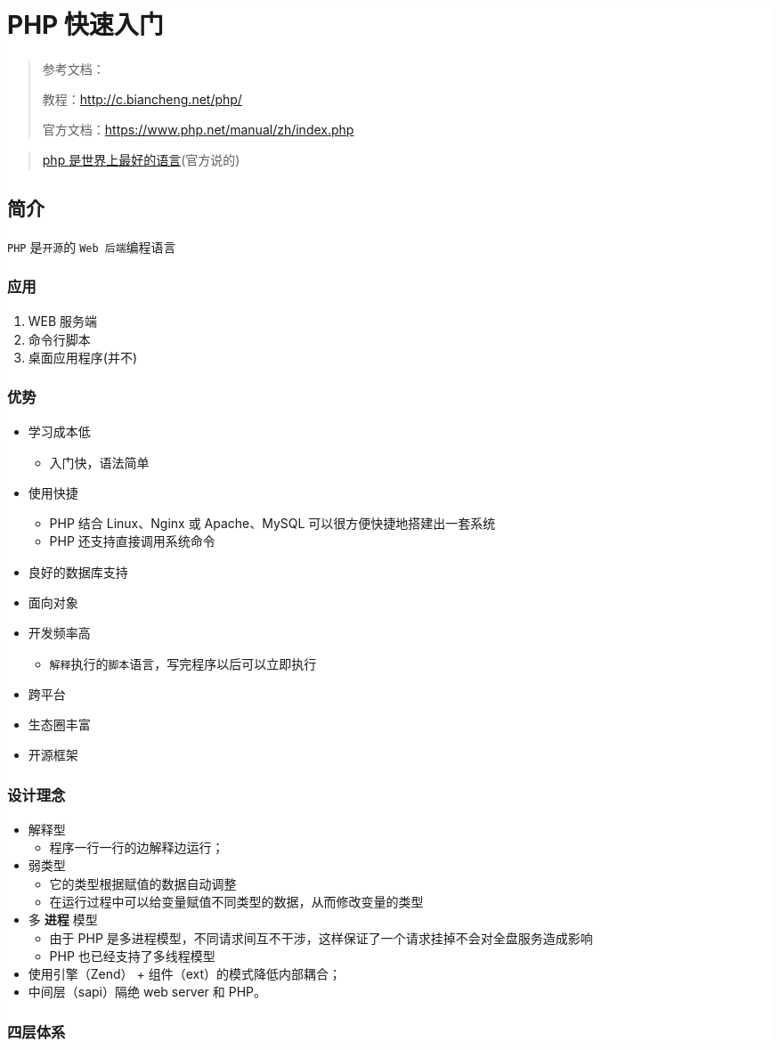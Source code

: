 # PHP 快速入门

> 参考文档：
>
> 教程：http://c.biancheng.net/php/
>
> 官方文档：https://www.php.net/manual/zh/index.php

> [php 是世界上最好的语言](https://pic1.zhimg.com/80/v2-0dd98d19611671aaec270355fbff7057_1440w.jpg?source=1940ef5c)(官方说的)

## 简介

`PHP` 是`开源`的 `Web 后端`编程语言

### 应用

1. WEB 服务端
2. 命令行脚本
3. 桌面应用程序(并不)

### 优势

* 学习成本低
  * 入门快，语法简单

* 使用快捷
  * PHP 结合 Linux、Nginx 或 Apache、MySQL 可以很方便快捷地搭建出一套系统
  * PHP 还支持直接调用系统命令
* 良好的数据库支持
* 面向对象
* 开发频率高
  * `解释`执行的`脚本`语言，写完程序以后可以立即执行
* 跨平台
* 生态圈丰富
* 开源框架

### 设计理念

- 解释型
  - 程序一行一行的边解释边运行；
- 弱类型
  - 它的类型根据赋值的数据自动调整
  - 在运行过程中可以给变量赋值不同类型的数据，从而修改变量的类型
- 多 **进程** 模型
  - 由于 PHP 是多进程模型，不同请求间互不干涉，这样保证了一个请求挂掉不会对全盘服务造成影响
  - PHP 也已经支持了多线程模型
- 使用引擎（Zend） + 组件（ext）的模式降低内部耦合；
- 中间层（sapi）隔绝 web server 和 PHP。

### 四层体系
